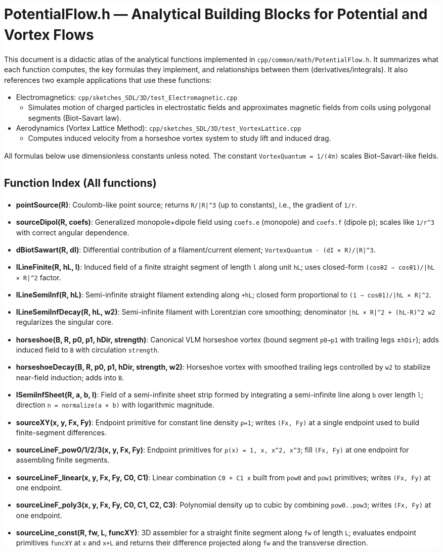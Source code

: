 # PotentialFlow.h — Analytical Building Blocks for Potential and Vortex Flows

This document is a didactic atlas of the analytical functions implemented in `cpp/common/math/PotentialFlow.h`. It summarizes what each function computes, the key formulas they implement, and relationships between them (derivatives/integrals). It also references two example applications that use these functions:

- Electromagnetics: `cpp/sketches_SDL/3D/test_Electromagnetic.cpp`
  - Simulates motion of charged particles in electrostatic fields and approximates magnetic fields from coils using polygonal segments (Biot–Savart law).
- Aerodynamics (Vortex Lattice Method): `cpp/sketches_SDL/3D/test_VortexLattice.cpp`
  - Computes induced velocity from a horseshoe vortex system to study lift and induced drag.

All formulas below use dimensionless constants unless noted. The constant `VortexQuantum = 1/(4π)` scales Biot–Savart-like fields.


## Function Index (All functions)

- __pointSource(R)__: Coulomb-like point source; returns `R/|R|^3` (up to constants), i.e., the gradient of `1/r`.
- __sourceDipol(R, coefs)__: Generalized monopole+dipole field using `coefs.e` (monopole) and `coefs.f` (dipole p); scales like `1/r^3` with correct angular dependence.

- __dBiotSawart(R, dI)__: Differential contribution of a filament/current element; `VortexQuantum · (dI × R)/|R|^3`.
- __ILineFinite(R, hL, l)__: Induced field of a finite straight segment of length `l` along unit `hL`; uses closed-form `(cosθ2 − cosθ1)/|hL × R|^2` factor.
- __ILineSemiInf(R, hL)__: Semi-infinite straight filament extending along `+hL`; closed form proportional to `(1 − cosθ1)/|hL × R|^2`.
- __ILineSemiInfDecay(R, hL, w2)__: Semi-infinite filament with Lorentzian core smoothing; denominator `|hL × R|^2 + (hL·R)^2 w2` regularizes the singular core.
- __horseshoe(B, R, p0, p1, hDir, strength)__: Canonical VLM horseshoe vortex (bound segment `p0→p1` with trailing legs ±`hDir`); adds induced field to `B` with circulation `strength`.
- __horseshoeDecay(B, R, p0, p1, hDir, strength, w2)__: Horseshoe vortex with smoothed trailing legs controlled by `w2` to stabilize near-field induction; adds into `B`.
- __ISemiInfSheet(R, a, b, l)__: Field of a semi-infinite sheet strip formed by integrating a semi-infinite line along `b` over length `l`; direction `n = normalize(a × b)` with logarithmic magnitude.

- __sourceXY(x, y, Fx, Fy)__: Endpoint primitive for constant line density `ρ=1`; writes `(Fx, Fy)` at a single endpoint used to build finite-segment differences.
- __sourceLineF_pow0/1/2/3(x, y, Fx, Fy)__: Endpoint primitives for `ρ(x) = 1, x, x^2, x^3`; fill `(Fx, Fy)` at one endpoint for assembling finite segments.
- __sourceLineF_linear(x, y, Fx, Fy, C0, C1)__: Linear combination `C0 + C1 x` built from `pow0` and `pow1` primitives; writes `(Fx, Fy)` at one endpoint.
- __sourceLineF_poly3(x, y, Fx, Fy, C0, C1, C2, C3)__: Polynomial density up to cubic by combining `pow0..pow3`; writes `(Fx, Fy)` at one endpoint.
- __sourceLine_const(R, fw, L, funcXY)__: 3D assembler for a straight finite segment along `fw` of length `L`; evaluates endpoint primitives `funcXY` at `x` and `x+L` and returns their difference projected along `fw` and the transverse direction.
